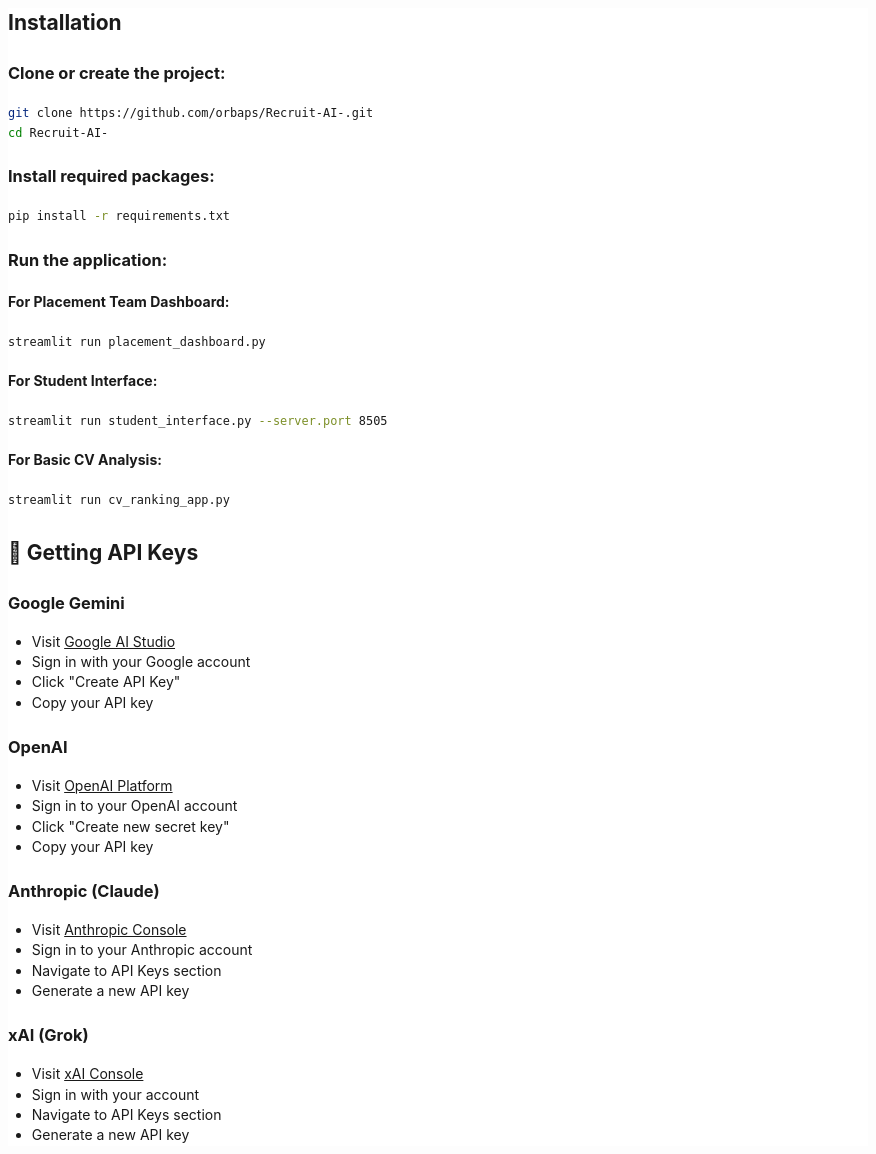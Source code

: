 ## Installation
### Clone or create the project:
```bash
git clone https://github.com/orbaps/Recruit-AI-.git
cd Recruit-AI-
```
### Install required packages:
```bash
pip install -r requirements.txt
```
### Run the application:

#### For Placement Team Dashboard:
```bash
streamlit run placement_dashboard.py
```

#### For Student Interface:
```bash
streamlit run student_interface.py --server.port 8505
```

#### For Basic CV Analysis:
```bash
streamlit run cv_ranking_app.py
```

## 🔑 Getting API Keys

### Google Gemini
- Visit [Google AI Studio](https://makersuite.google.com/app/apikey)
- Sign in with your Google account
- Click "Create API Key"
- Copy your API key

### OpenAI
- Visit [OpenAI Platform](https://platform.openai.com/api-keys)
- Sign in to your OpenAI account
- Click "Create new secret key"
- Copy your API key

### Anthropic (Claude)
- Visit [Anthropic Console](https://console.anthropic.com/)
- Sign in to your Anthropic account
- Navigate to API Keys section
- Generate a new API key

### xAI (Grok)
- Visit [xAI Console](https://console.x.ai/)
- Sign in with your account
- Navigate to API Keys section
- Generate a new API key

